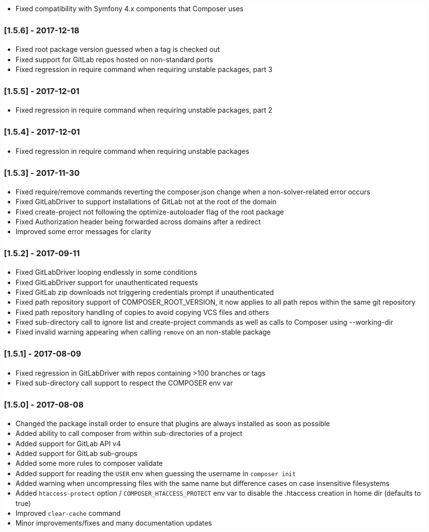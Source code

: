   * Fixed compatibility with Symfony 4.x components that Composer uses

### [1.5.6] - 2017-12-18

  * Fixed root package version guessed when a tag is checked out
  * Fixed support for GitLab repos hosted on non-standard ports
  * Fixed regression in require command when requiring unstable packages, part 3

### [1.5.5] - 2017-12-01

  * Fixed regression in require command when requiring unstable packages, part 2

### [1.5.4] - 2017-12-01

  * Fixed regression in require command when requiring unstable packages

### [1.5.3] - 2017-11-30

  * Fixed require/remove commands reverting the composer.json change when a non-solver-related error occurs
  * Fixed GitLabDriver to support installations of GitLab not at the root of the domain
  * Fixed create-project not following the optimize-autoloader flag of the root package
  * Fixed Authorization header being forwarded across domains after a redirect
  * Improved some error messages for clarity

### [1.5.2] - 2017-09-11

  * Fixed GitLabDriver looping endlessly in some conditions
  * Fixed GitLabDriver support for unauthenticated requests
  * Fixed GitLab zip downloads not triggering credentials prompt if unauthenticated
  * Fixed path repository support of COMPOSER_ROOT_VERSION, it now applies to all path repos within the same git repository
  * Fixed path repository handling of copies to avoid copying VCS files and others
  * Fixed sub-directory call to ignore list and create-project commands as well as calls to Composer using --working-dir
  * Fixed invalid warning appearing when calling `remove` on an non-stable package

### [1.5.1] - 2017-08-09

  * Fixed regression in GitLabDriver with repos containing >100 branches or tags
  * Fixed sub-directory call support to respect the COMPOSER env var

### [1.5.0] - 2017-08-08

  * Changed the package install order to ensure that plugins are always installed as soon as possible
  * Added ability to call composer from within sub-directories of a project
  * Added support for GitLab API v4
  * Added support for GitLab sub-groups
  * Added some more rules to composer validate
  * Added support for reading the `USER` env when guessing the username in `composer init`
  * Added warning when uncompressing files with the same name but difference cases on case insensitive filesystems
  * Added `htaccess-protect` option / `COMPOSER_HTACCESS_PROTECT` env var to disable the .htaccess creation in home dir (defaults to true)
  * Improved `clear-cache` command
  * Minor improvements/fixes and many documentation updates
